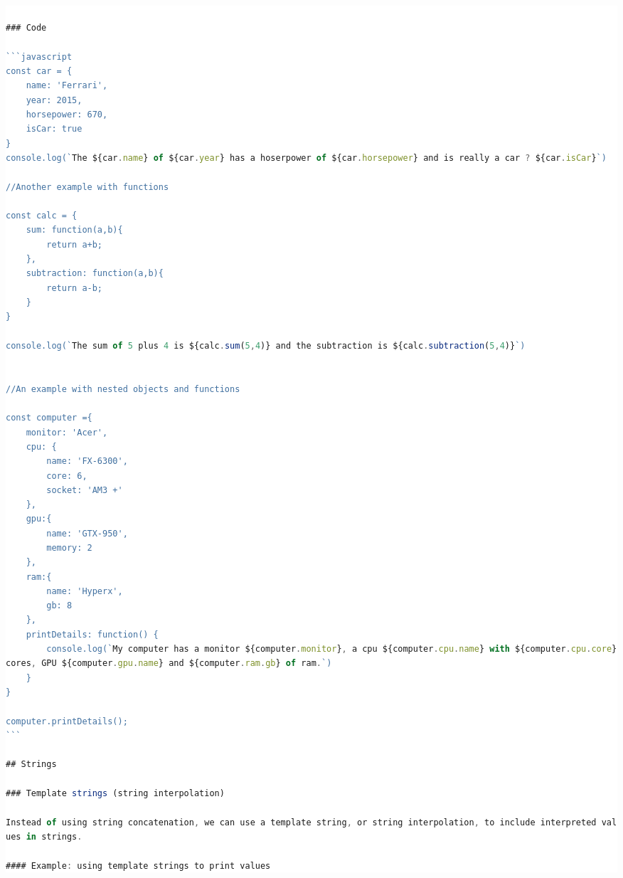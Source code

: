 ````javascript

### Code

```javascript
const car = {
    name: 'Ferrari',
    year: 2015,
    horsepower: 670,
    isCar: true
}
console.log(`The ${car.name} of ${car.year} has a hoserpower of ${car.horsepower} and is really a car ? ${car.isCar}`)

//Another example with functions

const calc = {
    sum: function(a,b){
        return a+b;
    },
    subtraction: function(a,b){
        return a-b;
    }
}

console.log(`The sum of 5 plus 4 is ${calc.sum(5,4)} and the subtraction is ${calc.subtraction(5,4)}`)


//An example with nested objects and functions

const computer ={
    monitor: 'Acer',
    cpu: {
        name: 'FX-6300',
        core: 6,
        socket: 'AM3 +'
    },
    gpu:{
        name: 'GTX-950',
        memory: 2
    },
    ram:{
        name: 'Hyperx',
        gb: 8
    },
    printDetails: function() {
        console.log(`My computer has a monitor ${computer.monitor}, a cpu ${computer.cpu.name} with ${computer.cpu.core} cores, GPU ${computer.gpu.name} and ${computer.ram.gb} of ram.`)
    }
}

computer.printDetails();
```

## Strings

### Template strings (string interpolation)

Instead of using string concatenation, we can use a template string, or string interpolation, to include interpreted values in strings.

#### Example: using template strings to print values
````